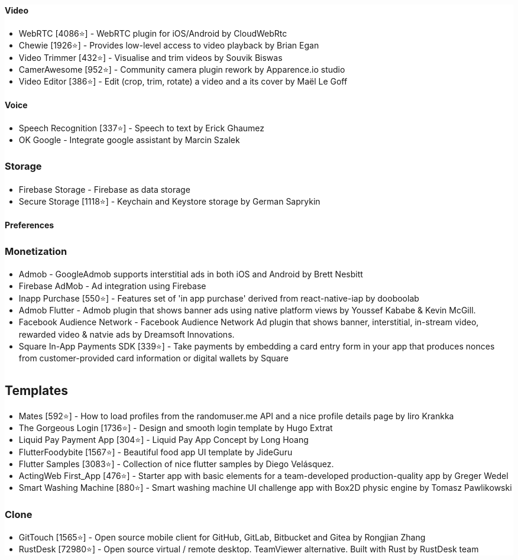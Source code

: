#### Video

-   WebRTC \[4086⭐\] - WebRTC plugin for iOS/Android by CloudWebRtc
-   Chewie \[1926⭐\] - Provides low-level access to video playback by Brian Egan
-   Video Trimmer \[432⭐\] - Visualise and trim videos by Souvik Biswas
-   CamerAwesome \[952⭐\] - Community camera plugin rework by Apparence.io studio
-   Video Editor \[386⭐\] - Edit (crop, trim, rotate) a video and a its cover by Maël Le Goff

#### Voice

-   Speech Recognition \[337⭐\] - Speech to text by Erick Ghaumez
-   OK Google - Integrate google assistant by Marcin Szalek

### Storage

-   Firebase Storage - Firebase as data storage
-   Secure Storage \[1118⭐\] - Keychain and Keystore storage by German Saprykin

#### Preferences

### Monetization

-   Admob - GoogleAdmob supports interstitial ads in both iOS and Android by Brett Nesbitt
-   Firebase AdMob - Ad integration using Firebase
-   Inapp Purchase \[550⭐\] - Features set of 'in app purchase' derived from react-native-iap by dooboolab
-   Admob Flutter - Admob plugin that shows banner ads using native platform views by Youssef Kababe & Kevin McGill.
-   Facebook Audience Network - Facebook Audience Network Ad plugin that shows banner, interstitial, in-stream video, rewarded video & natvie ads by Dreamsoft Innovations.
-   Square In-App Payments SDK \[339⭐\] - Take payments by embedding a card entry form in your app that produces nonces from customer-provided card information or digital wallets by Square

Templates
---------

-   Mates \[592⭐\] - How to load profiles from the randomuser.me API and a nice profile details page by Iiro Krankka
-   The Gorgeous Login \[1736⭐\] - Design and smooth login template by Hugo Extrat
-   Liquid Pay Payment App \[304⭐\] - Liquid Pay App Concept by Long Hoang
-   FlutterFoodybite \[1567⭐\] - Beautiful food app UI template by JideGuru
-   Flutter Samples \[3083⭐\] - Collection of nice flutter samples by Diego Velásquez.
-   ActingWeb First\_App \[476⭐\] - Starter app with basic elements for a team-developed production-quality app by Greger Wedel
-   Smart Washing Machine \[880⭐\] - Smart washing machine UI challenge app with Box2D physic engine by Tomasz Pawlikowski

### Clone

-   GitTouch \[1565⭐\] - Open source mobile client for GitHub, GitLab, Bitbucket and Gitea by Rongjian Zhang
-   RustDesk \[72980⭐\] - Open source virtual / remote desktop. TeamViewer alternative. Built with Rust by RustDesk team
